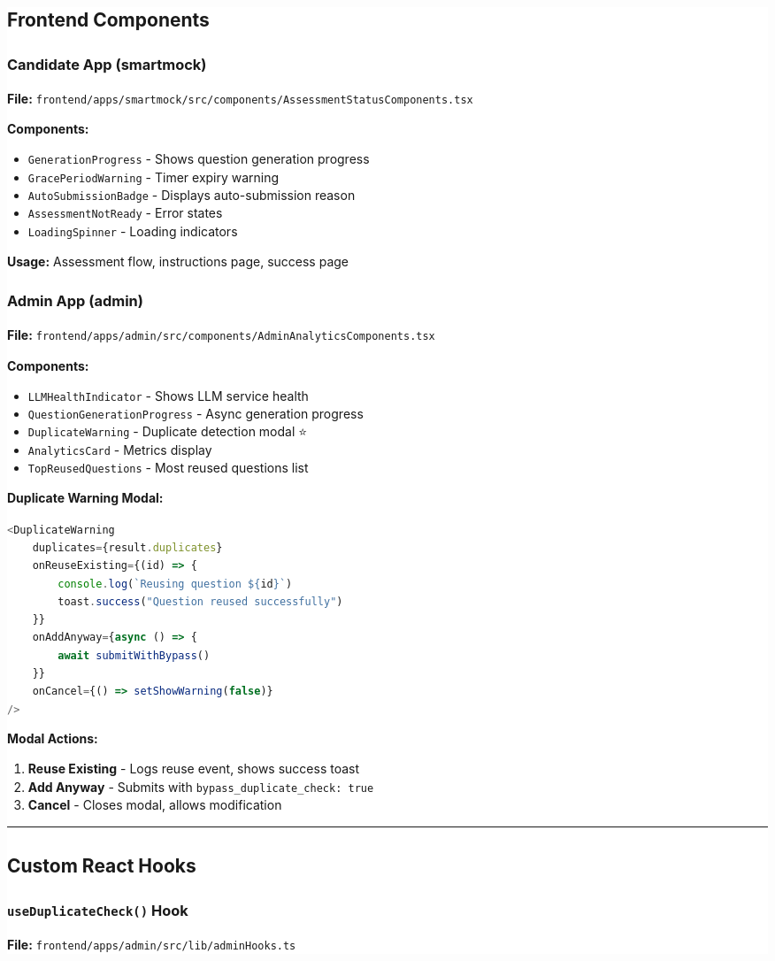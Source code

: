 
## Frontend Components

### Candidate App (smartmock)
**File:** `frontend/apps/smartmock/src/components/AssessmentStatusComponents.tsx`

**Components:**
- `GenerationProgress` - Shows question generation progress
- `GracePeriodWarning` - Timer expiry warning
- `AutoSubmissionBadge` - Displays auto-submission reason
- `AssessmentNotReady` - Error states
- `LoadingSpinner` - Loading indicators

**Usage:** Assessment flow, instructions page, success page

### Admin App (admin)
**File:** `frontend/apps/admin/src/components/AdminAnalyticsComponents.tsx`

**Components:**
- `LLMHealthIndicator` - Shows LLM service health
- `QuestionGenerationProgress` - Async generation progress
- `DuplicateWarning` - Duplicate detection modal ⭐
- `AnalyticsCard` - Metrics display
- `TopReusedQuestions` - Most reused questions list

**Duplicate Warning Modal:**
```typescript
<DuplicateWarning
    duplicates={result.duplicates}
    onReuseExisting={(id) => {
        console.log(`Reusing question ${id}`)
        toast.success("Question reused successfully")
    }}
    onAddAnyway={async () => {
        await submitWithBypass()
    }}
    onCancel={() => setShowWarning(false)}
/>
```

**Modal Actions:**
1. **Reuse Existing** - Logs reuse event, shows success toast
2. **Add Anyway** - Submits with `bypass_duplicate_check: true`
3. **Cancel** - Closes modal, allows modification

---

## Custom React Hooks

### `useDuplicateCheck()` Hook
**File:** `frontend/apps/admin/src/lib/adminHooks.ts`
